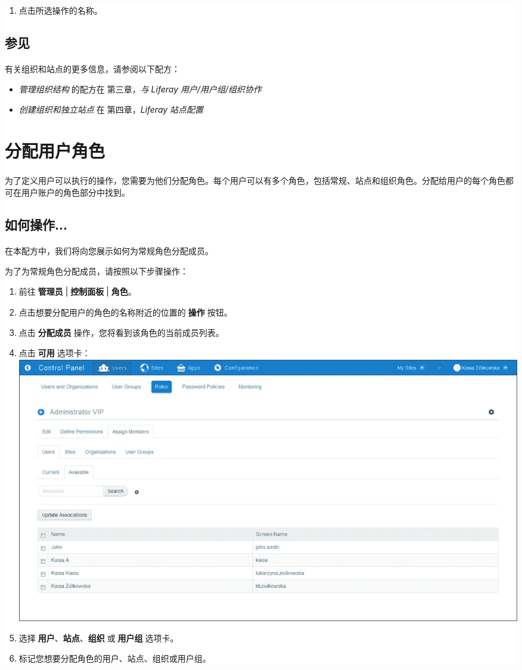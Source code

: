 1.  点击所选操作的名称。

## 参见

有关组织和站点的更多信息，请参阅以下配方：

+   *管理组织结构* 的配方在 第三章，*与 Liferay 用户/用户组/组织协作*

+   *创建组织和独立站点* 在 第四章，*Liferay 站点配置*

# 分配用户角色

为了定义用户可以执行的操作，您需要为他们分配角色。每个用户可以有多个角色，包括常规、站点和组织角色。分配给用户的每个角色都可在用户账户的角色部分中找到。

## 如何操作...

在本配方中，我们将向您展示如何为常规角色分配成员。

为了为常规角色分配成员，请按照以下步骤操作：

1.  前往 **管理员** | **控制面板** | **角色**。

1.  点击想要分配用户的角色的名称附近的位置的 **操作** 按钮。

1.  点击 **分配成员** 操作，您将看到该角色的当前成员列表。

1.  点击 **可用** 选项卡：![如何操作…](img/image00328.jpeg)

1.  选择 **用户**、**站点**、**组织** 或 **用户组** 选项卡。

1.  标记您想要分配角色的用户、站点、组织或用户组。
